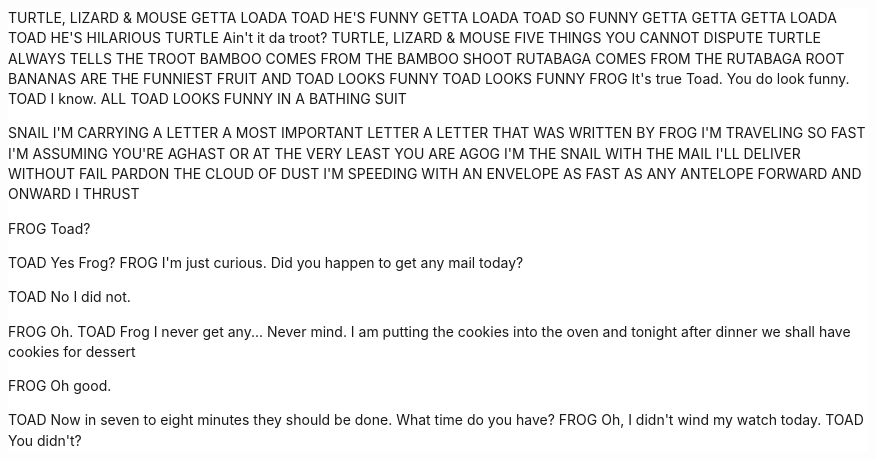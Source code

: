 TURTLE, LIZARD & MOUSE GETTA LOADA TOAD
HE'S FUNNY
GETTA LOADA TOAD SO FUNNY
GETTA GETTA
GETTA LOADA TOAD HE'S HILARIOUS
TURTLE
Ain't it da troot?
TURTLE, LIZARD & MOUSE 
FIVE THINGS YOU CANNOT DISPUTE TURTLE ALWAYS TELLS THE TROOT
BAMBOO COMES FROM THE BAMBOO SHOOT RUTABAGA COMES FROM THE RUTABAGA ROOT BANANAS ARE THE FUNNIEST FRUIT
AND TOAD LOOKS FUNNY TOAD LOOKS FUNNY
FROG
It's true Toad. You do look funny.
TOAD
I know.
ALL 
TOAD LOOKS FUNNY IN A BATHING SUIT

SNAIL
I'M CARRYING A LETTER
A MOST IMPORTANT LETTER
A LETTER THAT WAS WRITTEN BY FROG I'M TRAVELING SO FAST
I'M ASSUMING YOU'RE AGHAST
OR AT THE VERY LEAST YOU ARE AGOG I'M THE SNAIL WITH THE MAIL
I'LL DELIVER WITHOUT FAIL PARDON THE CLOUD OF DUST
I'M SPEEDING WITH AN ENVELOPE AS FAST AS ANY ANTELOPE 
FORWARD AND ONWARD I THRUST

FROG
Toad? 

TOAD
Yes Frog?
FROG
I'm just curious. Did you happen to get any mail today?

TOAD
No I did not.

FROG
Oh.
TOAD
Frog I never get any...
Never mind. I am putting the cookies into the oven and tonight after dinner we shall have cookies for dessert

FROG
Oh good.

TOAD
Now in seven to eight minutes they should be done. What time do you have?
 FROG
Oh, I didn't wind my watch today.
TOAD
You didn't? 
